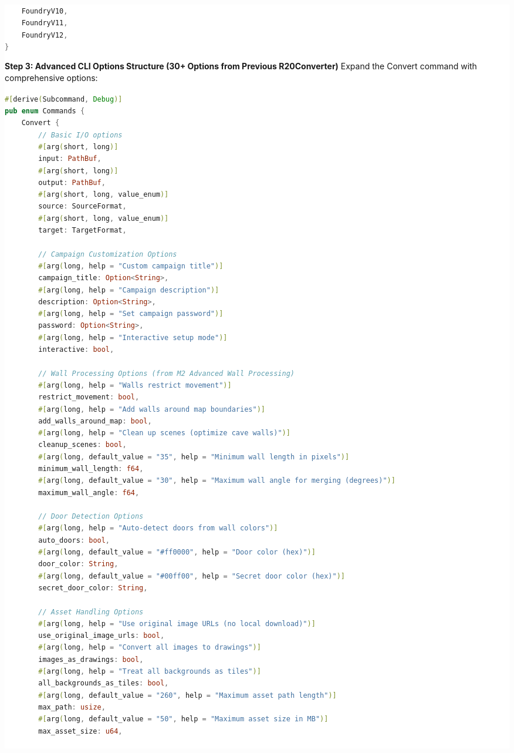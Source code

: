 ```rust
    FoundryV10,
    FoundryV11, 
    FoundryV12,
}
```

**Step 3: Advanced CLI Options Structure (30+ Options from Previous R20Converter)**
Expand the Convert command with comprehensive options:
```rust
#[derive(Subcommand, Debug)]
pub enum Commands {
    Convert {
        // Basic I/O options
        #[arg(short, long)]
        input: PathBuf,
        #[arg(short, long)]
        output: PathBuf,
        #[arg(short, long, value_enum)]
        source: SourceFormat,
        #[arg(short, long, value_enum)]
        target: TargetFormat,
        
        // Campaign Customization Options
        #[arg(long, help = "Custom campaign title")]
        campaign_title: Option<String>,
        #[arg(long, help = "Campaign description")]
        description: Option<String>,
        #[arg(long, help = "Set campaign password")]
        password: Option<String>,
        #[arg(long, help = "Interactive setup mode")]
        interactive: bool,
        
        // Wall Processing Options (from M2 Advanced Wall Processing)
        #[arg(long, help = "Walls restrict movement")]
        restrict_movement: bool,
        #[arg(long, help = "Add walls around map boundaries")]
        add_walls_around_map: bool,
        #[arg(long, help = "Clean up scenes (optimize cave walls)")]
        cleanup_scenes: bool,
        #[arg(long, default_value = "35", help = "Minimum wall length in pixels")]
        minimum_wall_length: f64,
        #[arg(long, default_value = "30", help = "Maximum wall angle for merging (degrees)")]
        maximum_wall_angle: f64,
        
        // Door Detection Options
        #[arg(long, help = "Auto-detect doors from wall colors")]
        auto_doors: bool,
        #[arg(long, default_value = "#ff0000", help = "Door color (hex)")]
        door_color: String,
        #[arg(long, default_value = "#00ff00", help = "Secret door color (hex)")]
        secret_door_color: String,
        
        // Asset Handling Options
        #[arg(long, help = "Use original image URLs (no local download)")]
        use_original_image_urls: bool,
        #[arg(long, help = "Convert all images to drawings")]
        images_as_drawings: bool,
        #[arg(long, help = "Treat all backgrounds as tiles")]
        all_backgrounds_as_tiles: bool,
        #[arg(long, default_value = "260", help = "Maximum asset path length")]
        max_path: usize,
        #[arg(long, default_value = "50", help = "Maximum asset size in MB")]
        max_asset_size: u64,
        
```
